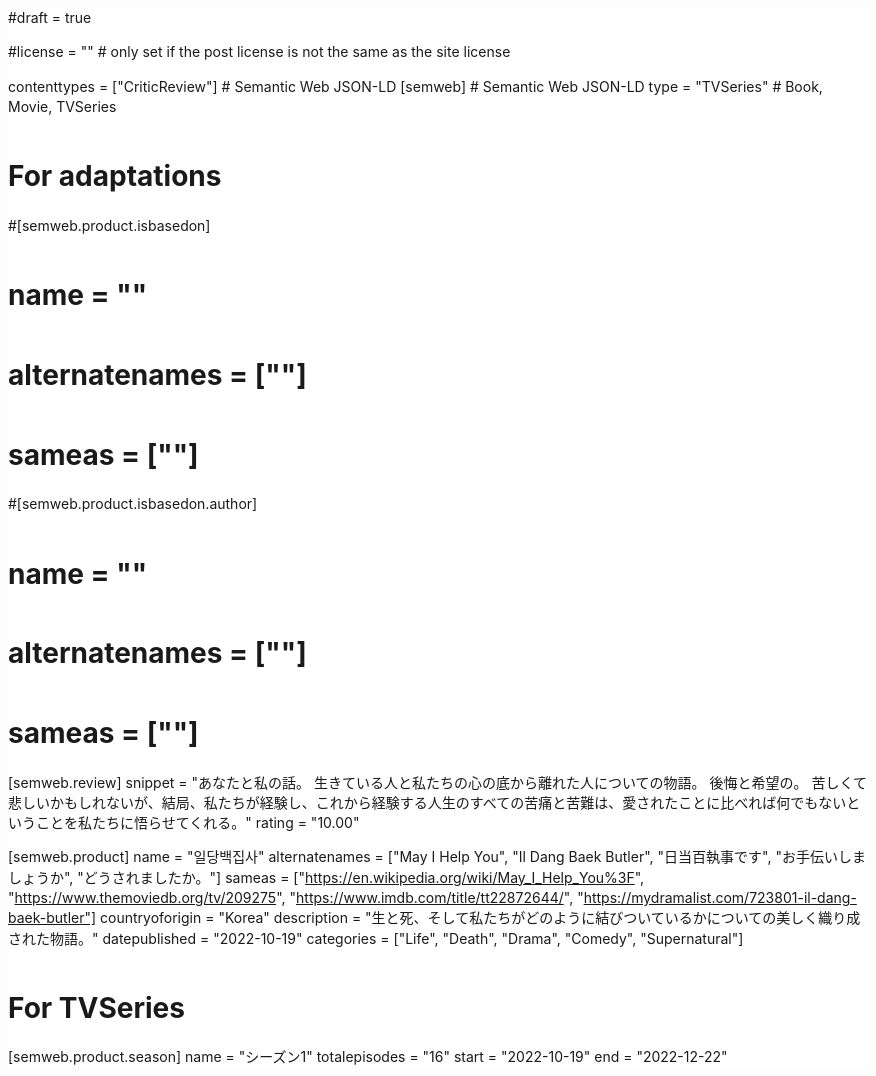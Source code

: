 #draft = true

#license = ""                                          # only set if the post license is not the same as the site license

contenttypes = ["CriticReview"]                                                   # Semantic Web JSON-LD
[semweb]                                                              # Semantic Web JSON-LD
  type = "TVSeries"                                                           # Book, Movie, TVSeries

# For adaptations
#[semweb.product.isbasedon]
#  name = ""
#  alternatenames = [""]
#  sameas = [""]

#[semweb.product.isbasedon.author]
#  name = ""
#  alternatenames = [""]
#  sameas = [""]

[semweb.review]
  snippet = "あなたと私の話。 生きている人と私たちの心の底から離れた人についての物語。 後悔と希望の。 苦しくて悲しいかもしれないが、結局、私たちが経験し、これから経験する人生のすべての苦痛と苦難は、愛されたことに比べれば何でもないということを私たちに悟らせてくれる。"
  rating = "10.00"

[semweb.product]
  name = "일당백집사"
  alternatenames = ["May I Help You", "Il Dang Baek Butler", "日当百執事です", "お手伝いしましょうか", "どうされましたか。"]
  sameas = ["https://en.wikipedia.org/wiki/May_I_Help_You%3F", "https://www.themoviedb.org/tv/209275", "https://www.imdb.com/title/tt22872644/", "https://mydramalist.com/723801-il-dang-baek-butler"]
  countryoforigin = "Korea"
  description = "生と死、そして私たちがどのように結びついているかについての美しく織り成された物語。"
  datepublished = "2022-10-19"
  categories = ["Life", "Death", "Drama", "Comedy", "Supernatural"]

# For TVSeries
[semweb.product.season]
  name = "シーズン1"
  totalepisodes = "16"
  start = "2022-10-19"
  end = "2022-12-22"


[^synopsis-mydramalist]: MyDramaList: [May I Help You (2022)](https://mydramalist.com/723801-il-dang-baek-butler) synopsis. Published: 2022-12-23.